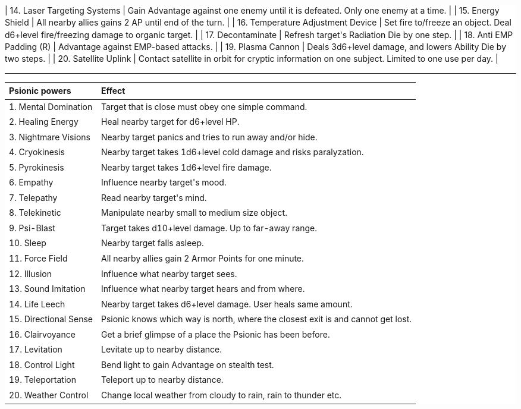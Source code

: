 | 14. Laser Targeting Systems       | Gain Advantage against one enemy until it is defeated. Only one enemy at a time.                                                 |
| 15. Energy Shield                 | All nearby allies gains 2 AP until end of the turn.                                                                              |
| 16. Temperature Adjustment Device | Set fire to/freeze an object. Deal d6+level fire/freezing damage to organic target.                                              |
| 17. Decontaminate                 | Refresh target's Radiation Die by one step.                                                                                      |
| 18. Anti EMP Padding (R)          | Advantage against EMP-based attacks.                                                                                             |
| 19. Plasma Cannon                 | Deals 3d6+level damage, and lowers Ability Die by two steps.                                                                     |
| 20. Satellite Uplink              | Contact satellite in orbit for cryptic information on one subject. Limited to one use per day.                                   |

----

| Psionic powers        | Effect                                                                           |
|:----------------------|:---------------------------------------------------------------------------------|
| 1. Mental Domination  | Target that is close must obey one simple command.                               |
| 2. Healing Energy     | Heal nearby target for d6+level HP.                                              |
| 3. Nightmare Visions  | Nearby target panics and tries to run away and/or hide.                          |
| 4. Cryokinesis        | Nearby target takes 1d6+level cold damage and risks paralyzation.                |
| 5. Pyrokinesis        | Nearby target takes 1d6+level fire damage.                                       |
| 6. Empathy            | Influence nearby target's mood.                                                  |
| 7. Telepathy          | Read nearby target's mind.                                                       |
| 8. Telekinetic        | Manipulate nearby small to medium size object.                                   |
| 9. Psi-Blast          | Target takes d10+level damage. Up to far-away range.                             |
| 10. Sleep             | Nearby target falls asleep.                                                      |
| 11. Force Field       | All nearby allies gain 2 Armor Points for one minute.                            |
| 12. Illusion          | Influence what nearby target sees.                                               |
| 13. Sound Imitation   | Influence what nearby target hears and from where.                               |
| 14. Life Leech        | Nearby target takes d6+level damage. User heals same amount.                     |
| 15. Directional Sense | Psionic knows which way is north, where the closest exit is and cannot get lost. |
| 16. Clairvoyance      | Get a brief glimpse of a place the Psionic has been before.                      |
| 17. Levitation        | Levitate up to nearby distance.                                                  |
| 18. Control Light     | Bend light to gain Advantage on stealth test.                                    |
| 19. Teleportation     | Teleport up to nearby distance.                                                  |
| 20. Weather Control   | Change local weather from cloudy to rain, rain to thunder etc.                   |
